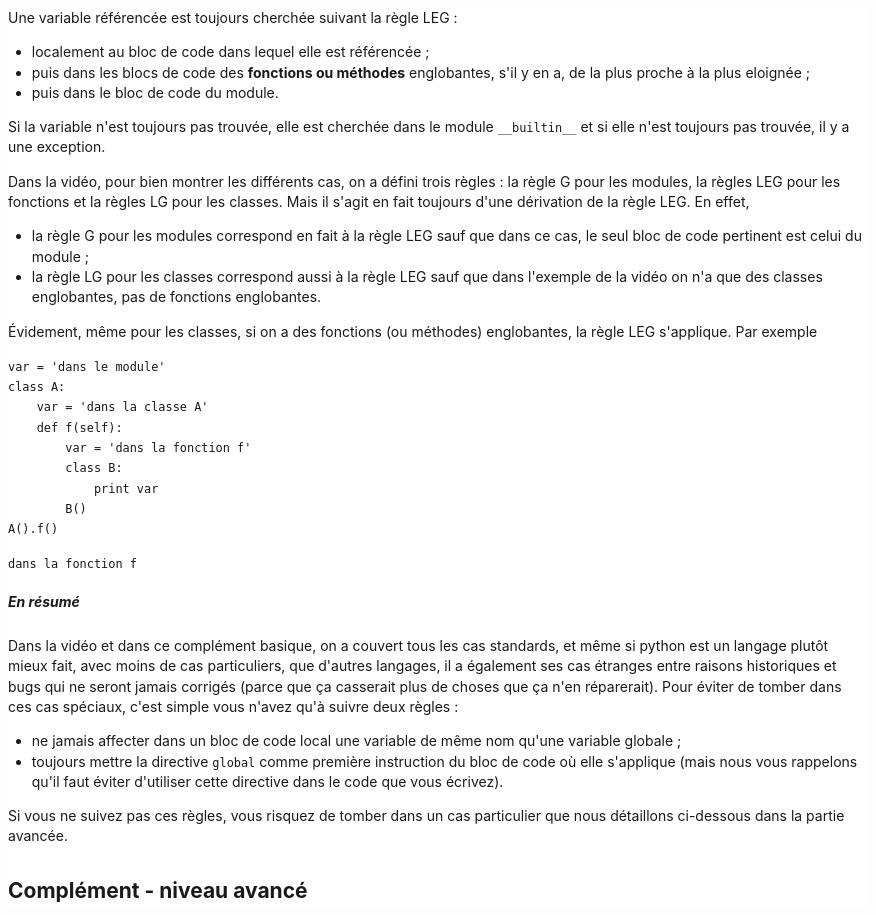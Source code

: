 Une variable référencée est toujours cherchée suivant la règle LEG&nbsp;:
 * localement au bloc de code dans lequel elle est référencée&nbsp;;
 * puis dans les blocs de code des **fonctions ou méthodes** englobantes, s'il y en a, de la plus proche à la plus eloignée&nbsp;;
 * puis dans le bloc de code du module.
 
Si la variable n'est toujours pas trouvée, elle est cherchée dans le module `__builtin__` et si elle n'est toujours pas trouvée, il y a une exception. 

Dans la vidéo, pour bien montrer les différents cas, on a défini trois règles : la règle G pour les modules, la règles LEG pour les fonctions et la règles LG pour les classes. Mais il s'agit en fait toujours d'une dérivation de la règle LEG. En effet, 
 * la règle G pour les modules correspond en fait à la règle LEG sauf que dans ce cas, le seul bloc de code pertinent est celui du module&nbsp;;
 * la règle LG pour les classes correspond aussi à la règle LEG sauf que dans l'exemple de la vidéo on n'a que des classes englobantes, pas de fonctions englobantes. 
 
Évidement, même pour les classes, si on a des fonctions (ou méthodes) englobantes, la règle LEG s'applique. Par exemple



```
var = 'dans le module'
class A:
    var = 'dans la classe A'
    def f(self):
        var = 'dans la fonction f'
        class B:
            print var
        B()
A().f()
```

    dans la fonction f


##### En résumé

Dans la vidéo et dans ce complément basique, on a couvert tous les cas standards, et même si python est un langage plutôt mieux fait, avec moins de cas particuliers, que d'autres langages, il a également ses cas étranges entre raisons historiques et bugs qui ne seront jamais corrigés (parce que ça casserait plus de choses que ça n'en réparerait). Pour éviter de tomber dans ces cas spéciaux, c'est simple vous n'avez qu'à suivre deux règles&nbsp;:
 * ne jamais affecter dans un bloc de code local une variable de même nom qu'une variable globale&nbsp;;
 * toujours mettre la directive `global` comme première instruction du bloc de code où elle s'applique (mais nous vous rappelons qu'il faut éviter d'utiliser cette directive dans le code que vous écrivez).
 
Si vous ne suivez pas ces règles, vous risquez de tomber dans un cas particulier que nous détaillons ci-dessous dans la partie avancée. 


## Complément - niveau avancé
